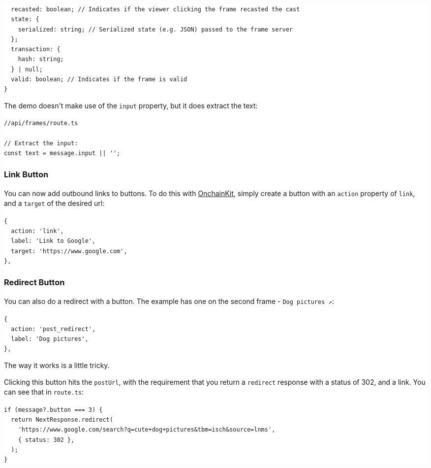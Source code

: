```tsx
  recasted: boolean; // Indicates if the viewer clicking the frame recasted the cast
  state: {
    serialized: string; // Serialized state (e.g. JSON) passed to the frame server
  };
  transaction: {
    hash: string;
  } | null;
  valid: boolean; // Indicates if the frame is valid
}
```

The demo doesn't make use of the `input` property, but it does extract the text:

```tsx
//api/frames/route.ts

// Extract the input:
const text = message.input || '';
```

### Link Button

You can now add outbound links to buttons. To do this with [OnchainKit], simply create a button with an `action` property of `link`, and a `target` of the desired url:

```tsx
{
  action: 'link',
  label: 'Link to Google',
  target: 'https://www.google.com',
},
```

### Redirect Button

You can also do a redirect with a button. The example has one on the second frame - `Dog pictures ↗`:

```tsx
{
  action: 'post_redirect',
  label: 'Dog pictures',
},
```

The way it works is a little tricky.

Clicking this button hits the `postUrl`, with the requirement that you return a `redirect` response with a status of 302, and a link. You can see that in `route.ts`:

```tsx
if (message?.button === 3) {
  return NextResponse.redirect(
    'https://www.google.com/search?q=cute+dog+pictures&tbm=isch&source=lnms',
    { status: 302 },
  );
}
```


[Base Learn]: https://docs.base.org/base-learn/docs/welcome
[Farcaster]: https://www.farcaster.xyz/
[a-frame-in-100-lines]: https://github.com/Zizzamia/a-frame-in-100-lines
[OnchainKit]: https://onchainkit.xyz/?utm_source=basedocs&utm_medium=tutorials&campaign=farcaster-frames-gating-and-redirects
[Vercel]: https://vercel.com
[Frame Validator]: https://warpcast.com/~/developers/frames
[Base channel]: https://warpcast.com/~/channel/base
[deploying with Vercel]: /tutorials/farcaster-frames-deploy-to-vercel
[NFT Minting Frame]: /tutorials/farcaster-frames-nft-minting
[Frames]: https://warpcast.notion.site/Farcaster-Frames-4bd47fe97dc74a42a48d3a234636d8c5
[viem]: https://viem.sh/
[Basescan]: https://basescan.org/